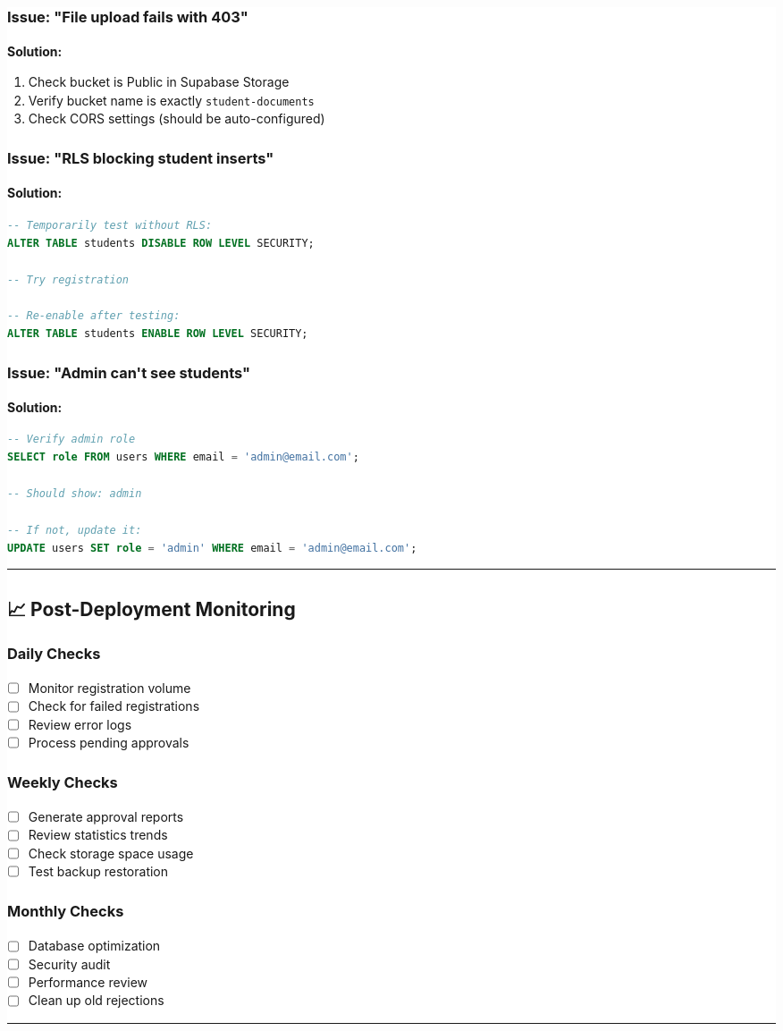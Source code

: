 ### Issue: "File upload fails with 403"
**Solution:**
1. Check bucket is Public in Supabase Storage
2. Verify bucket name is exactly `student-documents`
3. Check CORS settings (should be auto-configured)

### Issue: "RLS blocking student inserts"
**Solution:**
```sql
-- Temporarily test without RLS:
ALTER TABLE students DISABLE ROW LEVEL SECURITY;

-- Try registration

-- Re-enable after testing:
ALTER TABLE students ENABLE ROW LEVEL SECURITY;
```

### Issue: "Admin can't see students"
**Solution:**
```sql
-- Verify admin role
SELECT role FROM users WHERE email = 'admin@email.com';

-- Should show: admin

-- If not, update it:
UPDATE users SET role = 'admin' WHERE email = 'admin@email.com';
```

---

## 📈 Post-Deployment Monitoring

### Daily Checks
- [ ] Monitor registration volume
- [ ] Check for failed registrations
- [ ] Review error logs
- [ ] Process pending approvals

### Weekly Checks
- [ ] Generate approval reports
- [ ] Review statistics trends
- [ ] Check storage space usage
- [ ] Test backup restoration

### Monthly Checks
- [ ] Database optimization
- [ ] Security audit
- [ ] Performance review
- [ ] Clean up old rejections

---
